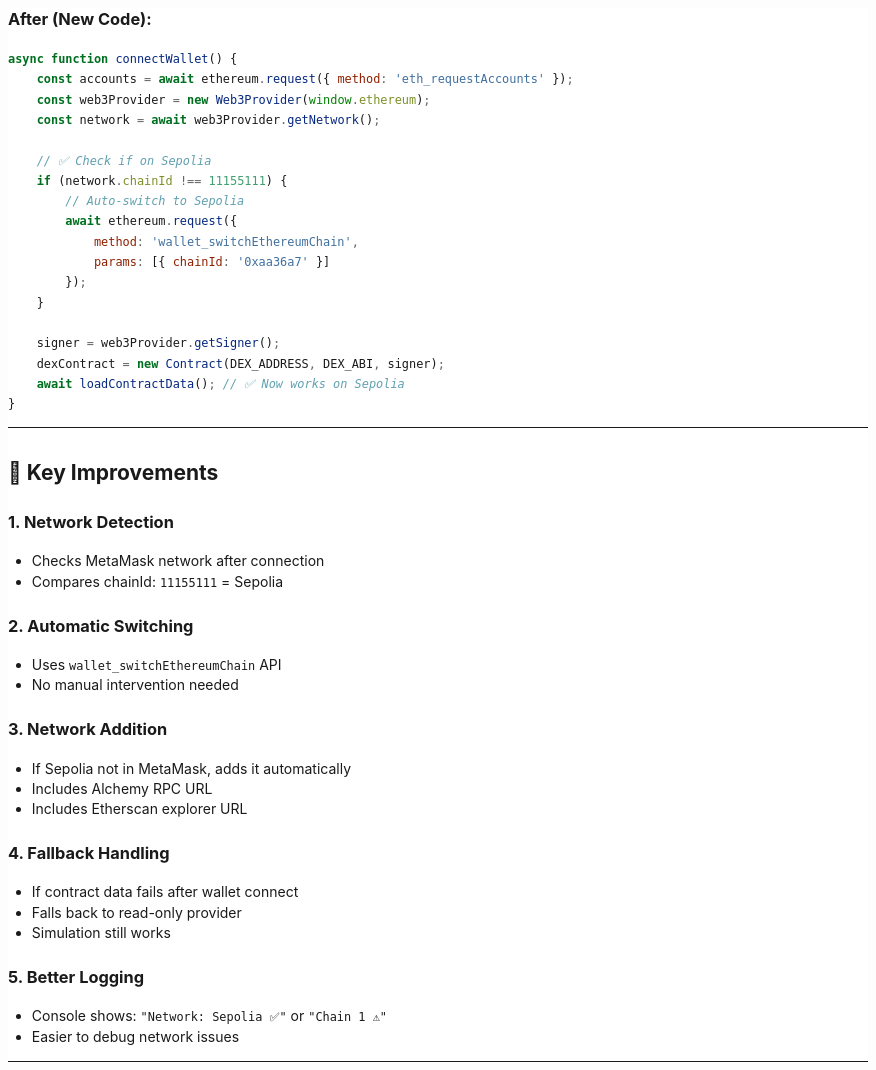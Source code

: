 ### After (New Code):
```javascript
async function connectWallet() {
    const accounts = await ethereum.request({ method: 'eth_requestAccounts' });
    const web3Provider = new Web3Provider(window.ethereum);
    const network = await web3Provider.getNetwork();
    
    // ✅ Check if on Sepolia
    if (network.chainId !== 11155111) {
        // Auto-switch to Sepolia
        await ethereum.request({
            method: 'wallet_switchEthereumChain',
            params: [{ chainId: '0xaa36a7' }]
        });
    }
    
    signer = web3Provider.getSigner();
    dexContract = new Contract(DEX_ADDRESS, DEX_ABI, signer);
    await loadContractData(); // ✅ Now works on Sepolia
}
```

---

## 🎯 Key Improvements

### 1. **Network Detection**
- Checks MetaMask network after connection
- Compares chainId: `11155111` = Sepolia

### 2. **Automatic Switching**
- Uses `wallet_switchEthereumChain` API
- No manual intervention needed

### 3. **Network Addition**
- If Sepolia not in MetaMask, adds it automatically
- Includes Alchemy RPC URL
- Includes Etherscan explorer URL

### 4. **Fallback Handling**
- If contract data fails after wallet connect
- Falls back to read-only provider
- Simulation still works

### 5. **Better Logging**
- Console shows: `"Network: Sepolia ✅"` or `"Chain 1 ⚠️"`
- Easier to debug network issues

---
